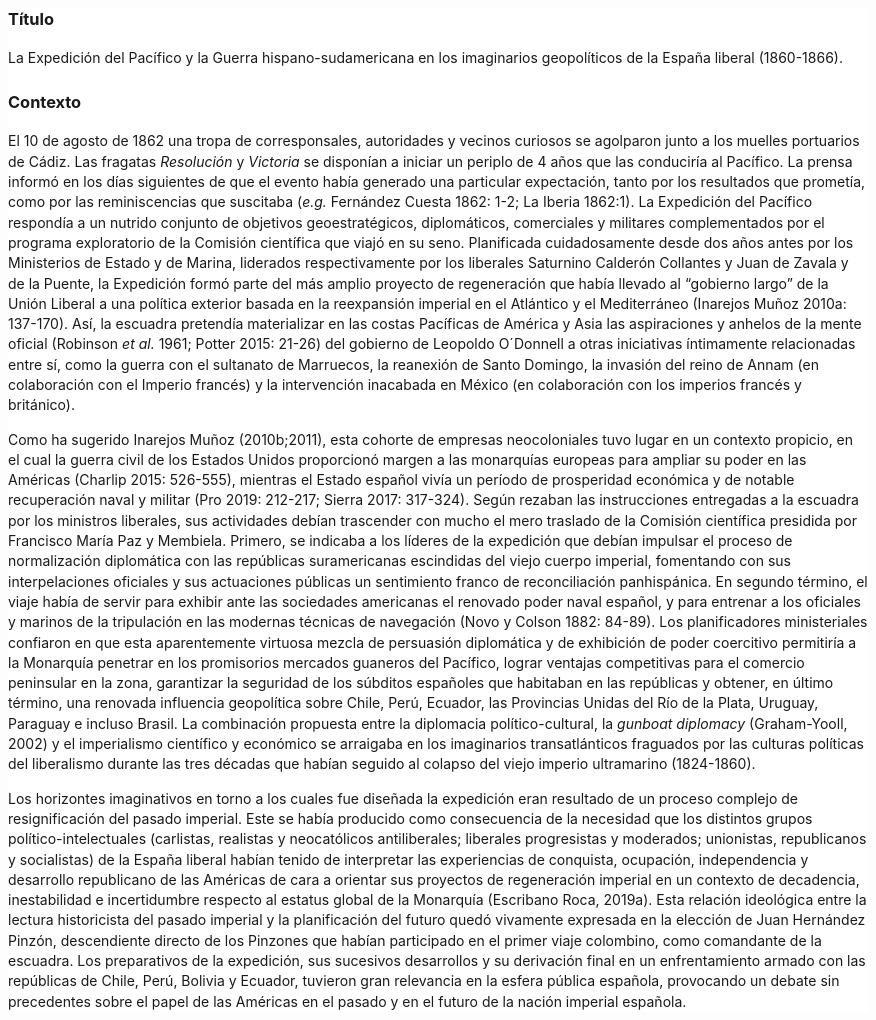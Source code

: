 ### Título

La Expedición del Pacífico y la Guerra hispano-sudamericana en los imaginarios geopolíticos de la España liberal (1860-1866).

### Contexto

El 10 de agosto de 1862 una tropa de corresponsales, autoridades y vecinos curiosos se agolparon junto a los muelles portuarios de Cádiz. Las fragatas *Resolución* y *Victoria* se disponían a iniciar un periplo de 4 años que las conduciría al Pacífico. La prensa informó en los días siguientes de que el evento había generado una particular expectación, tanto por los resultados que prometía, como por las reminiscencias que suscitaba (*e.g.* Fernández Cuesta 1862: 1-2; La Iberia 1862:1). La Expedición del Pacífico respondía a un nutrido conjunto de objetivos geoestratégicos, diplomáticos, comerciales y militares complementados por el programa exploratorio de la Comisión científica que viajó en su seno. Planificada cuidadosamente desde dos años antes por los Ministerios de Estado y de Marina, liderados respectivamente por los liberales Saturnino Calderón Collantes y Juan de Zavala y de la Puente, la Expedición formó parte del más amplio proyecto de regeneración que había llevado al “gobierno largo” de la Unión Liberal a una política exterior basada en la reexpansión imperial en el Atlántico y el Mediterráneo (Inarejos Muñoz 2010a: 137-170). Así, la escuadra pretendía materializar en las costas Pacíficas de América y Asia las aspiraciones y anhelos de la mente oficial (Robinson *et al.* 1961; Potter 2015: 21-26) del gobierno de Leopoldo O´Donnell a otras iniciativas íntimamente relacionadas entre sí, como la guerra con el sultanato de Marruecos, la reanexión de Santo Domingo, la invasión del reino de Annam (en colaboración con el Imperio francés) y la intervención inacabada en México (en colaboración con los imperios francés y británico).

Como ha sugerido Inarejos Muñoz (2010b;2011), esta cohorte de empresas neocoloniales tuvo lugar en un contexto propicio, en el cual la guerra civil de los Estados Unidos proporcionó margen a las monarquías europeas para ampliar su poder en las Américas (Charlip 2015: 526-555), mientras el Estado español vivía un período de prosperidad económica y de notable recuperación naval y militar (Pro 2019: 212-217; Sierra 2017: 317-324). Según rezaban las instrucciones entregadas a la escuadra por los ministros liberales, sus actividades debían trascender con mucho el mero traslado de la Comisión científica presidida por Francisco María Paz y Membiela. Primero, se indicaba a los líderes de la expedición que debían impulsar el proceso de normalización diplomática con las repúblicas suramericanas escindidas del viejo cuerpo imperial, fomentando con sus interpelaciones oficiales y sus actuaciones públicas un sentimiento franco de reconciliación panhispánica. En segundo término, el viaje había de servir para exhibir ante las sociedades americanas el renovado poder naval español, y para entrenar a los oficiales y marinos de la tripulación en las modernas técnicas de navegación (Novo y Colson 1882: 84-89). Los planificadores ministeriales confiaron en que esta aparentemente virtuosa mezcla de persuasión diplomática y de exhibición de poder coercitivo permitiría a la Monarquía penetrar en los promisorios mercados guaneros del Pacífico, lograr ventajas competitivas para el comercio peninsular en la zona, garantizar la seguridad de los súbditos españoles que habitaban en las repúblicas y obtener, en último término, una renovada influencia geopolítica sobre Chile, Perú, Ecuador, las Provincias Unidas del Río de la Plata, Uruguay, Paraguay e incluso Brasil. La combinación propuesta entre la diplomacia político-cultural, la *gunboat diplomacy* (Graham-Yooll, 2002) y el imperialismo científico y económico se arraigaba en los imaginarios transatlánticos fraguados por las culturas políticas del liberalismo durante las tres décadas que habían seguido al colapso del viejo imperio ultramarino (1824-1860).

Los horizontes imaginativos en torno a los cuales fue diseñada la expedición eran resultado de un proceso complejo de resignificación del pasado imperial. Este se había producido como consecuencia de la necesidad que los distintos grupos político-intelectuales (carlistas, realistas y neocatólicos antiliberales; liberales progresistas y moderados; unionistas, republicanos y socialistas) de la España liberal habían tenido de interpretar las experiencias de conquista, ocupación, independencia y desarrollo republicano de las Américas de cara a orientar sus proyectos de regeneración imperial en un contexto de decadencia, inestabilidad e incertidumbre respecto al estatus global de la Monarquía (Escribano Roca, 2019a). Esta relación ideológica entre la lectura historicista del pasado imperial y la planificación del futuro quedó vivamente expresada en la elección de Juan Hernández Pinzón, descendiente directo de los Pinzones que habían participado en el primer viaje colombino, como comandante de la escuadra. Los preparativos de la expedición, sus sucesivos desarrollos y su derivación final en un enfrentamiento armado con las repúblicas de Chile, Perú, Bolivia y Ecuador, tuvieron gran relevancia en la esfera pública española, provocando un debate sin precedentes sobre el papel de las Américas en el pasado y en el futuro de la nación imperial española.
